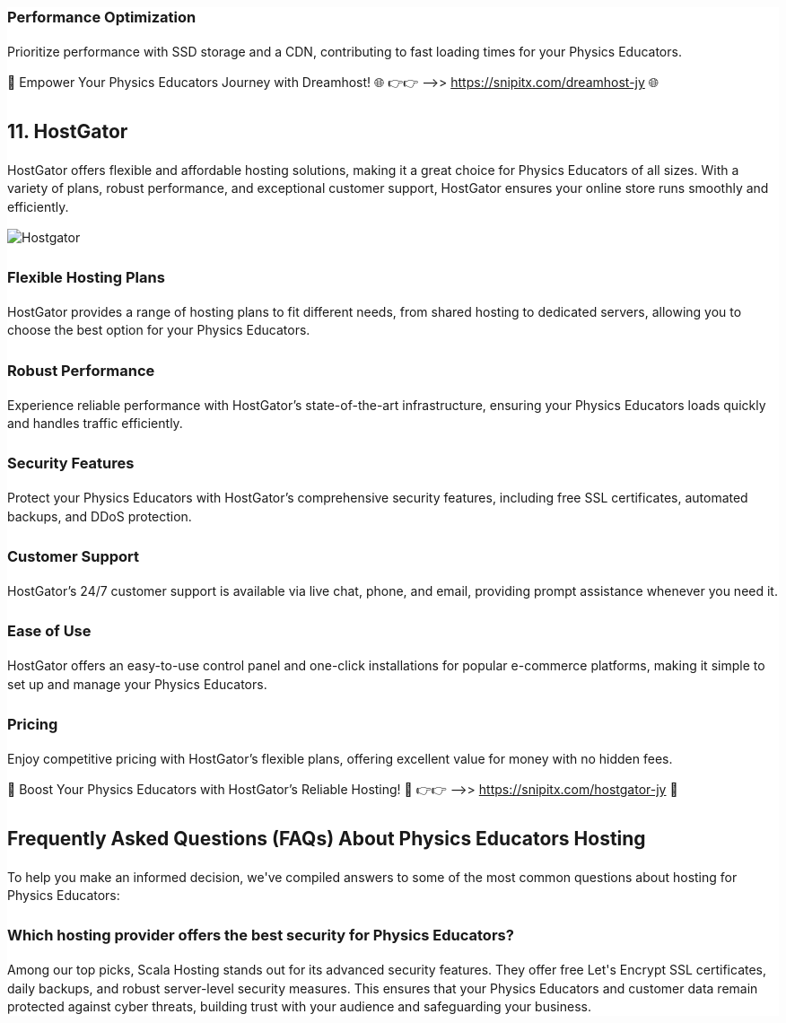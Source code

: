 ### Performance Optimization
Prioritize performance with SSD storage and a CDN, contributing to fast loading times for your Physics Educators.

🚀 Empower Your Physics Educators Journey with Dreamhost! 🌐
👉👉 -->> https://snipitx.com/dreamhost-jy 🌐

## 11. HostGator

HostGator offers flexible and affordable hosting solutions, making it a great choice for Physics Educators of all sizes. With a variety of plans, robust performance, and exceptional customer support, HostGator ensures your online store runs smoothly and efficiently.

![Hostgator](https://i.imgur.com/SNC0dSu.jpeg "Hostgator Hosting")

### Flexible Hosting Plans
HostGator provides a range of hosting plans to fit different needs, from shared hosting to dedicated servers, allowing you to choose the best option for your Physics Educators.

### Robust Performance
Experience reliable performance with HostGator’s state-of-the-art infrastructure, ensuring your Physics Educators loads quickly and handles traffic efficiently.

### Security Features
Protect your Physics Educators with HostGator’s comprehensive security features, including free SSL certificates, automated backups, and DDoS protection.

### Customer Support
HostGator’s 24/7 customer support is available via live chat, phone, and email, providing prompt assistance whenever you need it.

### Ease of Use
HostGator offers an easy-to-use control panel and one-click installations for popular e-commerce platforms, making it simple to set up and manage your Physics Educators.

### Pricing
Enjoy competitive pricing with HostGator’s flexible plans, offering excellent value for money with no hidden fees.

🌟 Boost Your Physics Educators with HostGator’s Reliable Hosting! 🚀
👉👉 -->> https://snipitx.com/hostgator-jy 🚀

## Frequently Asked Questions (FAQs) About Physics Educators Hosting

To help you make an informed decision, we've compiled answers to some of the most common questions about hosting for Physics Educators:

### Which hosting provider offers the best security for Physics Educators? 
Among our top picks, Scala Hosting stands out for its advanced security features. They offer free Let's Encrypt SSL certificates, daily backups, and robust server-level security measures. This ensures that your Physics Educators and customer data remain protected against cyber threats, building trust with your audience and safeguarding your business.
